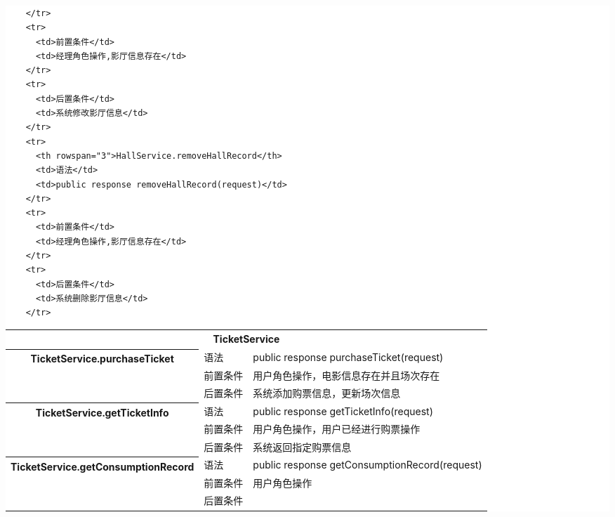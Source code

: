         </tr>
        <tr>
          <td>前置条件</td>
          <td>经理角色操作,影厅信息存在</td>
        </tr>
        <tr>
          <td>后置条件</td>
          <td>系统修改影厅信息</td>
        </tr>
        <tr>
          <th rowspan="3">HallService.removeHallRecord</th>
          <td>语法</td>
          <td>public response removeHallRecord(request)</td>
        </tr>
        <tr>
          <td>前置条件</td>
          <td>经理角色操作,影厅信息存在</td>
        </tr>
        <tr>
          <td>后置条件</td>
          <td>系统删除影厅信息</td>
        </tr>

<table>
    	<tr>
            <th colspan="3">TicketService</td>
        </tr>
        <tr>
          <th rowspan="3">TicketService.purchaseTicket</th>
          <td>语法</td>
          <td>public response purchaseTicket(request)</td>
        </tr>
        <tr>
          <td>前置条件</td>
          <td>用户角色操作，电影信息存在并且场次存在</td>
        </tr>
        <tr>
          <td>后置条件</td>
          <td>系统添加购票信息，更新场次信息</td>
        </tr>
        <tr>
          <th rowspan="3">TicketService.getTicketInfo</th>
          <td>语法</td>
          <td>public response getTicketInfo(request)</td>
        </tr>
        <tr>
          <td>前置条件</td>
          <td>用户角色操作，用户已经进行购票操作</td>
        </tr>
        <tr>
          <td>后置条件</td>
          <td>系统返回指定购票信息</td>
        </tr>
        <tr>
          <th rowspan="3">TicketService.getConsumptionRecord</th>
          <td>语法</td>
          <td>public response getConsumptionRecord(request)</td>
        </tr>
        <tr>
          <td>前置条件</td>
          <td>用户角色操作</td>
        </tr>
        <tr>
          <td>后置条件</td>